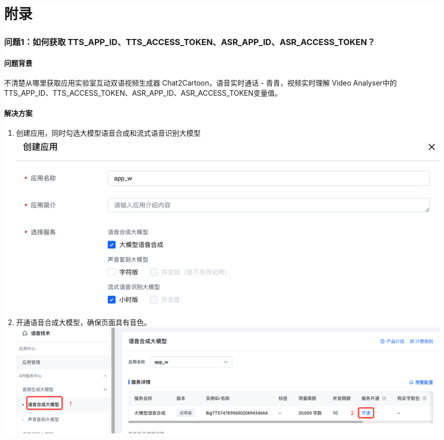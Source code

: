 # 附录

### 问题1：如何获取 TTS_APP_ID、TTS_ACCESS_TOKEN、ASR_APP_ID、ASR_ACCESS_TOKEN？

#### 问题背景

不清楚从哪里获取应用实验室互动双语视频生成器 Chat2Cartoon，语音实时通话 - 青青，视频实时理解 Video Analyser中的 TTS_APP_ID、TTS_ACCESS_TOKEN、ASR_APP_ID、ASR_ACCESS_TOKEN变量值。

#### 解决方案

1. 创建应用，同时勾选大模型语音合成和流式语音识别大模型
    ![alt text](assets/faq1.png)

2. 开通语音合成大模型，确保页面具有音色。
   ![alt text](assets/faq2.png)